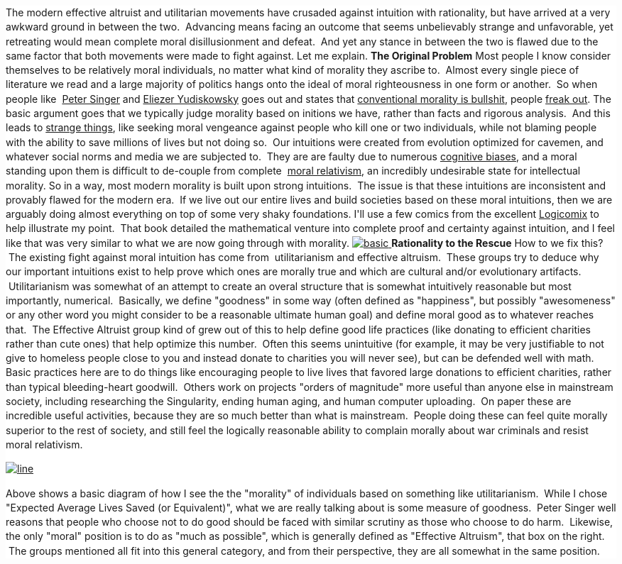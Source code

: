The modern effective altruist and utilitarian movements have crusaded against intuition with rationality, but have arrived at a very awkward ground in between the two.  Advancing means facing an outcome that seems unbelievably strange and unfavorable, yet retreating would mean complete moral disillusionment and defeat.  And yet any stance in between the two is flawed due to the same factor that both movements were made to fight against. Let me explain. **The Original Problem** Most people I know consider themselves to be relatively moral individuals, no matter what kind of morality they ascribe to.  Almost every single piece of literature we read and a large majority of politics hangs onto the ideal of moral righteousness in one form or another.  So when people like  [Peter Singer](https://en.wikipedia.org/wiki/Peter_Singer) and [Eliezer Yudiskowsky](https://en.wikipedia.org/wiki/Eliezer_Yudkowsky) goes out and states that [conventional morality is bullshit](http://www.utilitarian.net/singer/by/199704--.htm), people [freak out](https://en.wikipedia.org/wiki/Peter_Singer#Criticism_of_Singer). The basic argument goes that we typically judge morality based on initions we have, rather than facts and rigorous analysis.  And this leads to [strange things](http://intelligence.org/files/CognitiveBiases.pdf), like seeking moral vengeance against people who kill one or two individuals, while not blaming people with the ability to save millions of lives but not doing so.  Our intuitions were created from evolution optimized for cavemen, and whatever social norms and media we are subjected to.  They are are faulty due to numerous [cognitive biases](http://intelligence.org/files/CognitiveBiases.pdf), and a moral standing upon them is difficult to de-couple from complete  [moral relativism](https://en.wikipedia.org/wiki/Moral_relativism), an incredibly undesirable state for intellectual morality. So in a way, most modern morality is built upon strong intuitions.  The issue is that these intuitions are inconsistent and provably flawed for the modern era.  If we live out our entire lives and build societies based on these moral intuitions, then we are arguably doing almost everything on top of some very shaky foundations. I'll use a few comics from the excellent [Logicomix](http://www.amazon.com/Logicomix-An-Epic-Search-Truth/dp/1596914521/ref=sr_1_1?ie=UTF8&qid=1368222515&sr=8-1&keywords=logicomix) to help illustrate my point.  That book detailed the mathematical venture into complete proof and certainty against intuition, and I feel like that was very similar to what we are now going through with morality. [ ![basic](http://bowlabs.files.wordpress.com/2013/05/basic.png) ](http://bowlabs.files.wordpress.com/2013/05/basic.png) **Rationality to the Rescue** How to we fix this?  The existing fight against moral intuition has come from  utilitarianism and effective altruism.  These groups try to deduce why our important intuitions exist to help prove which ones are morally true and which are cultural and/or evolutionary artifacts.  Utilitarianism was somewhat of an attempt to create an overal structure that is somewhat intuitively reasonable but most importantly, numerical.  Basically, we define "goodness" in some way (often defined as "happiness", but possibly "awesomeness" or any other word you might consider to be a reasonable ultimate human goal) and define moral good as to whatever reaches that.  The Effective Altruist group kind of grew out of this to help define good life practices (like donating to efficient charities rather than cute ones) that help optimize this number.  Often this seems unintuitive (for example, it may be very justifiable to not give to homeless people close to you and instead donate to charities you will never see), but can be defended well with math. Basic practices here are to do things like encouraging people to live lives that favored large donations to efficient charities, rather than typical bleeding-heart goodwill.  Others work on projects "orders of magnitude" more useful than anyone else in mainstream society, including researching the Singularity, ending human aging, and human computer uploading.  On paper these are incredible useful activities, because they are so much better than what is mainstream.  People doing these can feel quite morally superior to the rest of society, and still feel the logically reasonable ability to complain morally about war criminals and resist moral relativism.

[ ![line](http://bowlabs.files.wordpress.com/2013/05/line.png?w=922) ](http://bowlabs.files.wordpress.com/2013/05/line.png)

Above shows a basic diagram of how I see the the "morality" of individuals based on something like utilitarianism.  While I chose "Expected Average Lives Saved (or Equivalent)", what we are really talking about is some measure of goodness.  Peter Singer well reasons that people who choose not to do good should be faced with similar scrutiny as those who choose to do harm.  Likewise, the only "moral" position is to do as "much as possible", which is generally defined as "Effective Altruism", that box on the right.  The groups mentioned all fit into this general category, and from their perspective, they are all somewhat in the same position.
